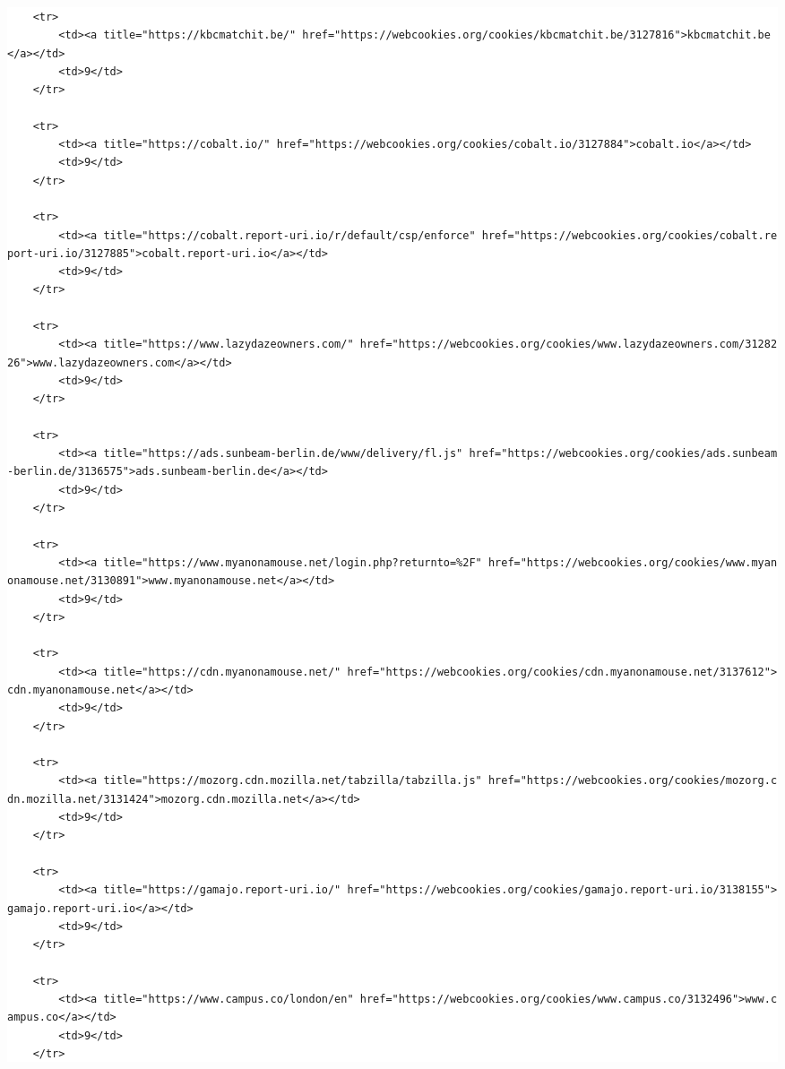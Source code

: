 		<tr>
			<td><a title="https://kbcmatchit.be/" href="https://webcookies.org/cookies/kbcmatchit.be/3127816">kbcmatchit.be</a></td>
			<td>9</td>
		</tr>
	
		<tr>
			<td><a title="https://cobalt.io/" href="https://webcookies.org/cookies/cobalt.io/3127884">cobalt.io</a></td>
			<td>9</td>
		</tr>
	
		<tr>
			<td><a title="https://cobalt.report-uri.io/r/default/csp/enforce" href="https://webcookies.org/cookies/cobalt.report-uri.io/3127885">cobalt.report-uri.io</a></td>
			<td>9</td>
		</tr>
	
		<tr>
			<td><a title="https://www.lazydazeowners.com/" href="https://webcookies.org/cookies/www.lazydazeowners.com/3128226">www.lazydazeowners.com</a></td>
			<td>9</td>
		</tr>
	
		<tr>
			<td><a title="https://ads.sunbeam-berlin.de/www/delivery/fl.js" href="https://webcookies.org/cookies/ads.sunbeam-berlin.de/3136575">ads.sunbeam-berlin.de</a></td>
			<td>9</td>
		</tr>
	
		<tr>
			<td><a title="https://www.myanonamouse.net/login.php?returnto=%2F" href="https://webcookies.org/cookies/www.myanonamouse.net/3130891">www.myanonamouse.net</a></td>
			<td>9</td>
		</tr>
	
		<tr>
			<td><a title="https://cdn.myanonamouse.net/" href="https://webcookies.org/cookies/cdn.myanonamouse.net/3137612">cdn.myanonamouse.net</a></td>
			<td>9</td>
		</tr>
	
		<tr>
			<td><a title="https://mozorg.cdn.mozilla.net/tabzilla/tabzilla.js" href="https://webcookies.org/cookies/mozorg.cdn.mozilla.net/3131424">mozorg.cdn.mozilla.net</a></td>
			<td>9</td>
		</tr>
	
		<tr>
			<td><a title="https://gamajo.report-uri.io/" href="https://webcookies.org/cookies/gamajo.report-uri.io/3138155">gamajo.report-uri.io</a></td>
			<td>9</td>
		</tr>
	
		<tr>
			<td><a title="https://www.campus.co/london/en" href="https://webcookies.org/cookies/www.campus.co/3132496">www.campus.co</a></td>
			<td>9</td>
		</tr>
	